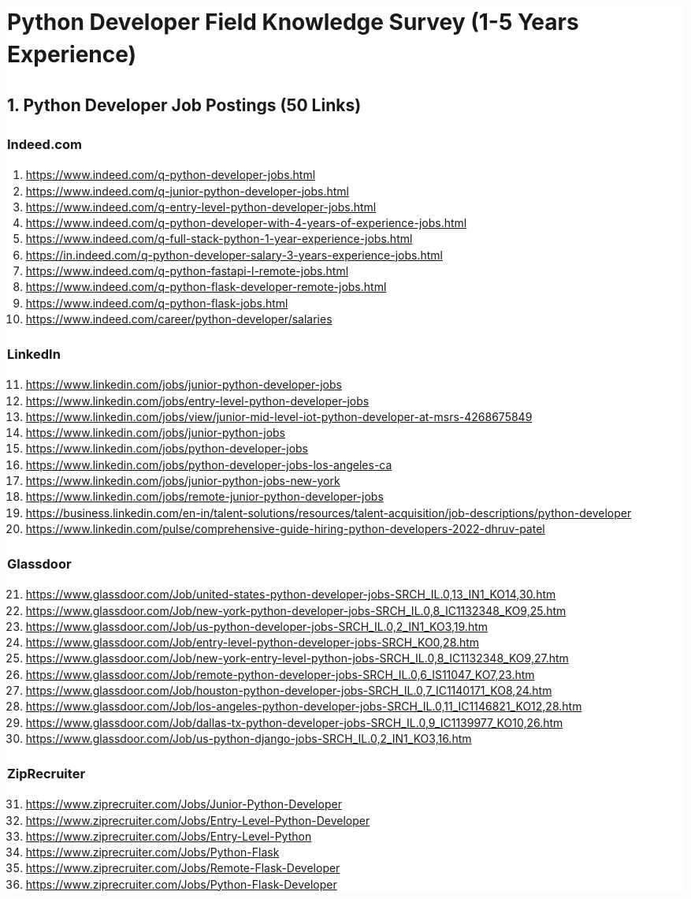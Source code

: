 # Python Developer Field Knowledge Survey (1-5 Years Experience)

## 1. Python Developer Job Postings (50 Links)

### Indeed.com
1. https://www.indeed.com/q-python-developer-jobs.html
2. https://www.indeed.com/q-junior-python-developer-jobs.html
3. https://www.indeed.com/q-entry-level-python-developer-jobs.html
4. https://www.indeed.com/q-python-developer-with-4-years-of-experience-jobs.html
5. https://www.indeed.com/q-full-stack-python-1-year-experience-jobs.html
6. https://in.indeed.com/q-python-developer-salary-3-years-experience-jobs.html
7. https://www.indeed.com/q-python-fastapi-l-remote-jobs.html
8. https://www.indeed.com/q-python-flask-developer-remote-jobs.html
9. https://www.indeed.com/q-python-flask-jobs.html
10. https://www.indeed.com/career/python-developer/salaries

### LinkedIn
11. https://www.linkedin.com/jobs/junior-python-developer-jobs
12. https://www.linkedin.com/jobs/entry-level-python-developer-jobs
13. https://www.linkedin.com/jobs/view/junior-mid-level-iot-python-developer-at-msrs-4268675849
14. https://www.linkedin.com/jobs/junior-python-jobs
15. https://www.linkedin.com/jobs/python-developer-jobs
16. https://www.linkedin.com/jobs/python-developer-jobs-los-angeles-ca
17. https://www.linkedin.com/jobs/junior-python-jobs-new-york
18. https://www.linkedin.com/jobs/remote-junior-python-developer-jobs
19. https://business.linkedin.com/en-in/talent-solutions/resources/talent-acquisition/job-descriptions/python-developer
20. https://www.linkedin.com/pulse/comprehensive-guide-hiring-python-developers-2022-dhruv-patel

### Glassdoor
21. https://www.glassdoor.com/Job/united-states-python-developer-jobs-SRCH_IL.0,13_IN1_KO14,30.htm
22. https://www.glassdoor.com/Job/new-york-python-developer-jobs-SRCH_IL.0,8_IC1132348_KO9,25.htm
23. https://www.glassdoor.com/Job/us-python-developer-jobs-SRCH_IL.0,2_IN1_KO3,19.htm
24. https://www.glassdoor.com/Job/entry-level-python-developer-jobs-SRCH_KO0,28.htm
25. https://www.glassdoor.com/Job/new-york-entry-level-python-jobs-SRCH_IL.0,8_IC1132348_KO9,27.htm
26. https://www.glassdoor.com/Job/remote-python-developer-jobs-SRCH_IL.0,6_IS11047_KO7,23.htm
27. https://www.glassdoor.com/Job/houston-python-developer-jobs-SRCH_IL.0,7_IC1140171_KO8,24.htm
28. https://www.glassdoor.com/Job/los-angeles-python-developer-jobs-SRCH_IL.0,11_IC1146821_KO12,28.htm
29. https://www.glassdoor.com/Job/dallas-tx-python-developer-jobs-SRCH_IL.0,9_IC1139977_KO10,26.htm
30. https://www.glassdoor.com/Job/us-python-django-jobs-SRCH_IL.0,2_IN1_KO3,16.htm

### ZipRecruiter
31. https://www.ziprecruiter.com/Jobs/Junior-Python-Developer
32. https://www.ziprecruiter.com/Jobs/Entry-Level-Python-Developer
33. https://www.ziprecruiter.com/Jobs/Entry-Level-Python
34. https://www.ziprecruiter.com/Jobs/Python-Flask
35. https://www.ziprecruiter.com/Jobs/Remote-Flask-Developer
36. https://www.ziprecruiter.com/Jobs/Python-Flask-Developer
